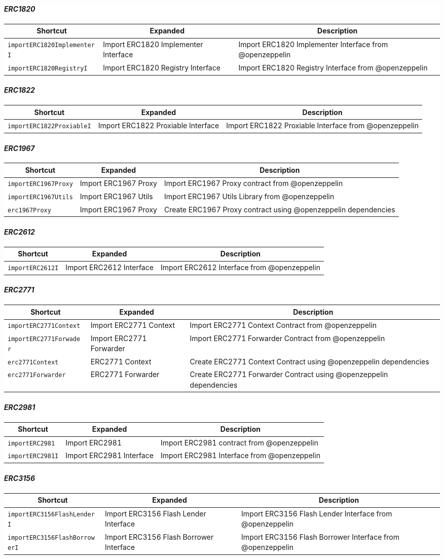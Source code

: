 #### _ERC1820_

| Shortcut                    | Expanded                             | Description                                             |
| --------------------------- | ------------------------------------ | ------------------------------------------------------- |
| `importERC1820ImplementerI` | Import ERC1820 Implementer Interface | Import ERC1820 Implementer Interface from @openzeppelin |
| `importERC1820RegistryI`    | Import ERC1820 Registry Interface    | Import ERC1820 Registry Interface from @openzeppelin    |

#### _ERC1822_

| Shortcut                  | Expanded                           | Description                                           |
| ------------------------- | ---------------------------------- | ----------------------------------------------------- |
| `importERC1822ProxiableI` | Import ERC1822 Proxiable Interface | Import ERC1822 Proxiable Interface from @openzeppelin |

#### _ERC1967_

| Shortcut             | Expanded             | Description                                                    |
| -------------------- | -------------------- | -------------------------------------------------------------- |
| `importERC1967Proxy` | Import ERC1967 Proxy | Import ERC1967 Proxy contract from @openzeppelin               |
| `importERC1967Utils` | Import ERC1967 Utils | Import ERC1967 Utils Library from @openzeppelin                |
| `erc1967Proxy`       | Import ERC1967 Proxy | Create ERC1967 Proxy contract using @openzeppelin dependencies |

#### _ERC2612_

| Shortcut         | Expanded                 | Description                                 |
| ---------------- | ------------------------ | ------------------------------------------- |
| `importERC2612I` | Import ERC2612 Interface | Import ERC2612 Interface from @openzeppelin |

#### _ERC2771_

| Shortcut                | Expanded                 | Description                                                        |
| ----------------------- | ------------------------ | ------------------------------------------------------------------ |
| `importERC2771Context`  | Import ERC2771 Context   | Import ERC2771 Context Contract from @openzeppelin                 |
| `importERC2771Forwader` | Import ERC2771 Forwarder | Import ERC2771 Forwarder Contract from @openzeppelin               |
| `erc2771Context`        | ERC2771 Context          | Create ERC2771 Context Contract using @openzeppelin dependencies   |
| `erc2771Forwarder`      | ERC2771 Forwarder        | Create ERC2771 Forwarder Contract using @openzeppelin dependencies |

#### _ERC2981_

| Shortcut         | Expanded                 | Description                                 |
| ---------------- | ------------------------ | ------------------------------------------- |
| `importERC2981`  | Import ERC2981           | Import ERC2981 contract from @openzeppelin  |
| `importERC2981I` | Import ERC2981 Interface | Import ERC2981 Interface from @openzeppelin |

#### _ERC3156_

| Shortcut                      | Expanded                                | Description                                                |
| ----------------------------- | --------------------------------------- | ---------------------------------------------------------- |
| `importERC3156FlashLenderI`   | Import ERC3156 Flash Lender Interface   | Import ERC3156 Flash Lender Interface from @openzeppelin   |
| `importERC3156FlashBorrowerI` | Import ERC3156 Flash Borrower Interface | Import ERC3156 Flash Borrower Interface from @openzeppelin |
